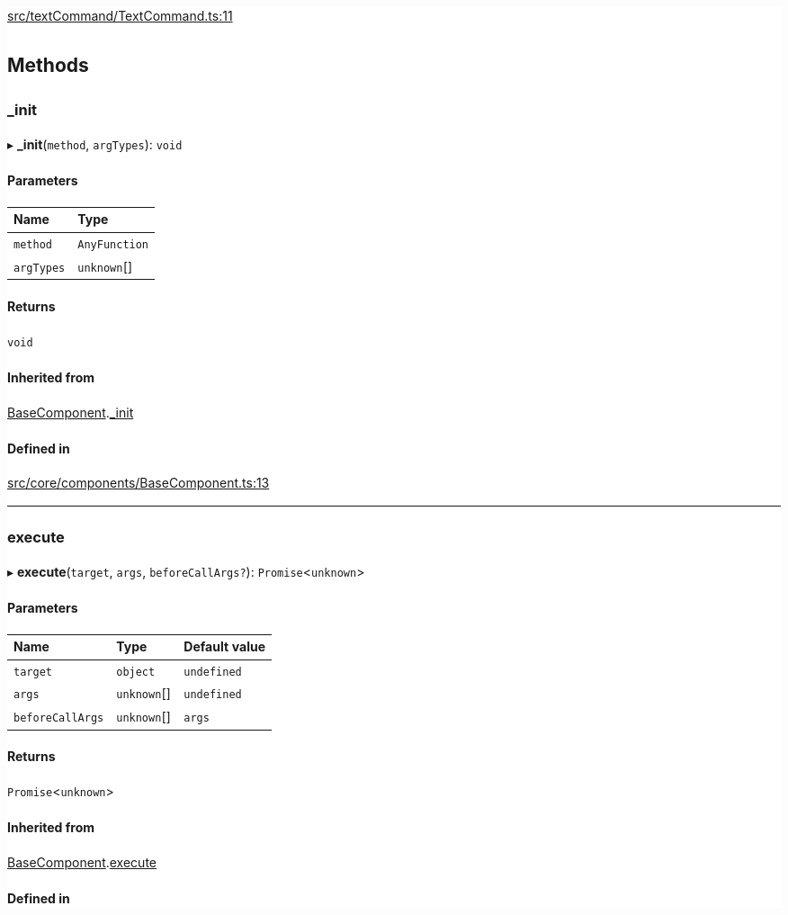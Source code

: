 [src/textCommand/TextCommand.ts:11](https://github.com/pikokr/command.ts/blob/7d0f15d/src/textCommand/TextCommand.ts#L11)

## Methods

### \_init

▸ **_init**(`method`, `argTypes`): `void`

#### Parameters

| Name | Type |
| :------ | :------ |
| `method` | `AnyFunction` |
| `argTypes` | `unknown`[] |

#### Returns

`void`

#### Inherited from

[BaseComponent](BaseComponent.md).[_init](BaseComponent.md#_init)

#### Defined in

[src/core/components/BaseComponent.ts:13](https://github.com/pikokr/command.ts/blob/7d0f15d/src/core/components/BaseComponent.ts#L13)

___

### execute

▸ **execute**(`target`, `args`, `beforeCallArgs?`): `Promise`\<`unknown`\>

#### Parameters

| Name | Type | Default value |
| :------ | :------ | :------ |
| `target` | `object` | `undefined` |
| `args` | `unknown`[] | `undefined` |
| `beforeCallArgs` | `unknown`[] | `args` |

#### Returns

`Promise`\<`unknown`\>

#### Inherited from

[BaseComponent](BaseComponent.md).[execute](BaseComponent.md#execute)

#### Defined in
